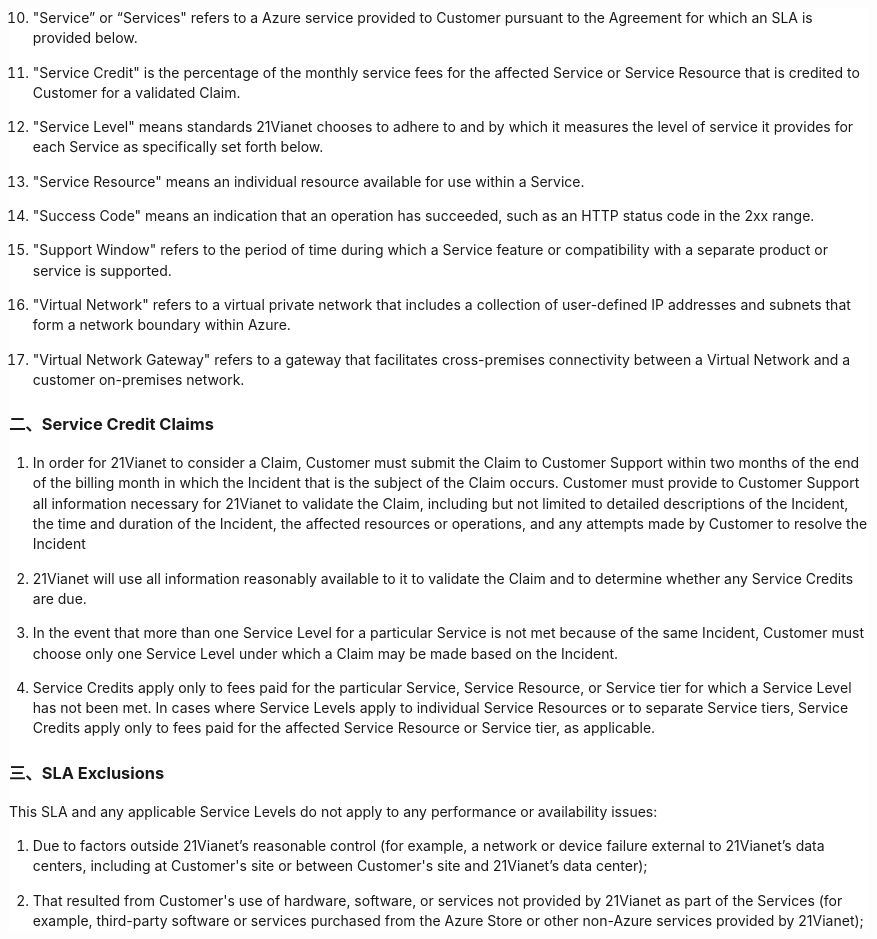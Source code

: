10. "Service” or “Services" refers to a Azure service provided to Customer pursuant to the Agreement for which an SLA is provided below.

11. "Service Credit" is the percentage of the monthly service fees for the affected Service or Service Resource that is credited to Customer for a validated Claim.

12. "Service Level" means standards 21Vianet chooses to adhere to and by which it measures the level of service it provides for each Service as specifically set forth below.

13. "Service Resource" means an individual resource available for use within a Service.

14. "Success Code" means an indication that an operation has succeeded, such as an HTTP status code in the 2xx range.

15. "Support Window" refers to the period of time during which a Service feature or compatibility with a separate product or service is supported. 

16. "Virtual Network" refers to a virtual private network that includes a collection of user-defined IP addresses and subnets that form a network boundary within Azure.

17. "Virtual Network Gateway" refers to a gateway that facilitates cross-premises connectivity between a Virtual Network and a customer on-premises network.



### 二、Service Credit Claims

1. In order for 21Vianet to consider a Claim, Customer must submit the Claim to Customer Support within two months of the end of the billing month in which the Incident that is the subject of the Claim occurs. Customer must provide to Customer Support all information necessary for 21Vianet to validate the Claim, including but not limited to detailed descriptions of the Incident, the time and duration of the Incident, the affected resources or operations, and any attempts made by Customer to resolve the Incident

2. 21Vianet will use all information reasonably available to it to validate the Claim and to determine whether any Service Credits are due.

3. In the event that more than one Service Level for a particular Service is not met because of the same Incident, Customer must choose only one Service Level under which a Claim may be made based on the Incident.

4. Service Credits apply only to fees paid for the particular Service, Service Resource, or Service tier for which a Service Level has not been met. In cases where Service Levels apply to individual Service Resources or to separate Service tiers, Service Credits apply only to fees paid for the affected Service Resource or Service tier, as applicable.

### 三、SLA Exclusions

This SLA and any applicable Service Levels do not apply to any performance or availability issues:

1. Due to factors outside 21Vianet’s reasonable control (for example, a network or device failure external to 21Vianet’s data centers, including at Customer's site or between Customer's site and 21Vianet’s data center);

2. That resulted from Customer's use of hardware, software, or services not provided by 21Vianet as part of the Services (for example, third-party software or services purchased from the Azure Store or other non-Azure services provided by 21Vianet);
